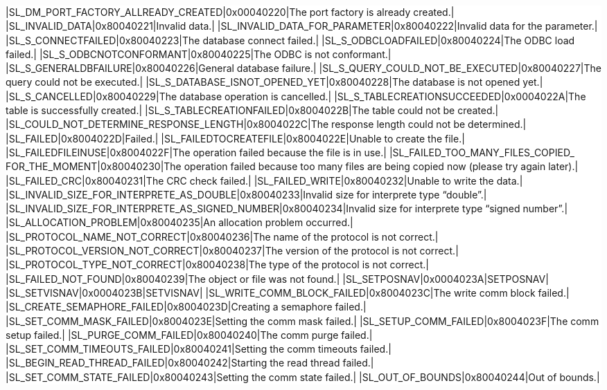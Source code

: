 |SL_DM_PORT_FACTORY_ALLREADY_CREATED|0x00040220|The port factory is already created.|
|SL_INVALID_DATA|0x80040221|Invalid data.|
|SL_INVALID_DATA_FOR_PARAMETER|0x80040222|Invalid data for the parameter.|
|SL_S_CONNECTFAILED|0x80040223|The database connect failed.|
|SL_S_ODBCLOADFAILED|0x80040224|The ODBC load failed.|
|SL_S_ODBCNOTCONFORMANT|0x80040225|The ODBC is not conformant.|
|SL_S_GENERALDBFAILURE|0x80040226|General database failure.|
|SL_S_QUERY_COULD_NOT_BE_EXECUTED|0x80040227|The query could not be executed.|
|SL_S_DATABASE_ISNOT_OPENED_YET|0x80040228|The database is not opened yet.|
|SL_S_CANCELLED|0x80040229|The database operation is cancelled.|
|SL_S_TABLECREATIONSUCCEEDED|0x0004022A|The table is successfully created.|
|SL_S_TABLECREATIONFAILED|0x8004022B|The table could not be created.|
|SL_COULD_NOT_DETERMINE_RESPONSE_LENGTH|0x8004022C|The response length could not be determined.|
|SL_FAILED|0x8004022D|Failed.|
|SL_FAILEDTOCREATEFILE|0x8004022E|Unable to create the file.|
|SL_FAILEDFILEINUSE|0x8004022F|The operation failed because the file is in use.|
|SL_FAILED_TOO_MANY_FILES_COPIED_ FOR_THE_MOMENT|0x80040230|The operation failed because too many files are being copied now (please try again later).|
|SL_FAILED_CRC|0x80040231|The CRC check failed.|
|SL_FAILED_WRITE|0x80040232|Unable to write the data.|
|SL_INVALID_SIZE_FOR_INTERPRETE_AS_DOUBLE|0x80040233|Invalid size for interprete type “double”.|
|SL_INVALID_SIZE_FOR_INTERPRETE_AS_SIGNED_NUMBER|0x80040234|Invalid size for interprete type “signed number”.|
|SL_ALLOCATION_PROBLEM|0x80040235|An allocation problem occurred.|
|SL_PROTOCOL_NAME_NOT_CORRECT|0x80040236|The name of the protocol is not correct.|
|SL_PROTOCOL_VERSION_NOT_CORRECT|0x80040237|The version of the protocol is not correct.|
|SL_PROTOCOL_TYPE_NOT_CORRECT|0x80040238|The type of the protocol is not correct.|
|SL_FAILED_NOT_FOUND|0x80040239|The object or file was not found.|
|SL_SETPOSNAV|0x0004023A|SETPOSNAV|
|SL_SETVISNAV|0x0004023B|SETVISNAV|
|SL_WRITE_COMM_BLOCK_FAILED|0x8004023C|The write comm block failed.|
|SL_CREATE_SEMAPHORE_FAILED|0x8004023D|Creating a semaphore failed.|
|SL_SET_COMM_MASK_FAILED|0x8004023E|Setting the comm mask failed.|
|SL_SETUP_COMM_FAILED|0x8004023F|The comm setup failed.|
|SL_PURGE_COMM_FAILED|0x80040240|The comm purge failed.|
|SL_SET_COMM_TIMEOUTS_FAILED|0x80040241|Setting the comm timeouts failed.|
|SL_BEGIN_READ_THREAD_FAILED|0x80040242|Starting the read thread failed.|
|SL_SET_COMM_STATE_FAILED|0x80040243|Setting the comm state failed.|
|SL_OUT_OF_BOUNDS|0x80040244|Out of bounds.|